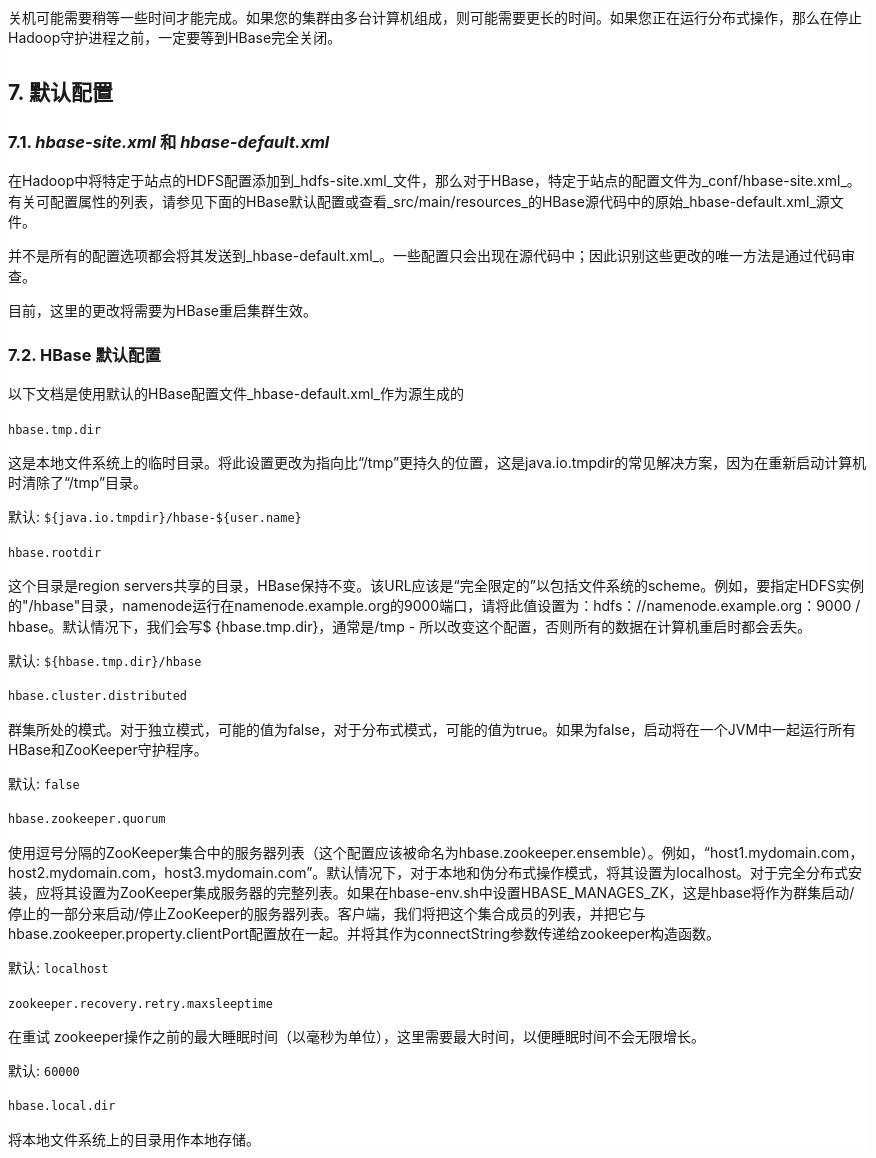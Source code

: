 关机可能需要稍等一些时间才能完成。如果您的集群由多台计算机组成，则可能需要更长的时间。如果您正在运行分布式操作，那么在停止Hadoop守护进程之前，一定要等到HBase完全关闭。

## 7\. 默认配置

### 7.1\. _hbase-site.xml_ 和 _hbase-default.xml_

在Hadoop中将特定于站点的HDFS配置添加到_hdfs-site.xml_文件，那么对于HBase，特定于站点的配置文件为_conf/hbase-site.xml_。有关可配置属性的列表，请参见下面的HBase默认配置或查看_src/main/resources_的HBase源代码中的原始_hbase-default.xml_源文件。

并不是所有的配置选项都会将其发送到_hbase-default.xml_。一些配置只会出现在源代码中；因此识别这些更改的唯一方法是通过代码审查。

目前，这里的更改将需要为HBase重启集群生效。

### 7.2\. HBase 默认配置

以下文档是使用默认的HBase配置文件_hbase-default.xml_作为源生成的

`hbase.tmp.dir`


这是本地文件系统上的临时目录。将此设置更改为指向比“/tmp”更持久的位置，这是java.io.tmpdir的常见解决方案，因为在重新启动计算机时清除了“/tmp”目录。

默认: `${java.io.tmpdir}/hbase-${user.name}`

`hbase.rootdir`

这个目录是region servers共享的目录，HBase保持不变。该URL应该是“完全限定的”以包括文件系统的scheme。例如，要指定HDFS实例的"/hbase"目录，namenode运行在namenode.example.org的9000端口，请将此值设置为：hdfs：//namenode.example.org：9000 / hbase。默认情况下，我们会写$ {hbase.tmp.dir}，通常是/tmp - 所以改变这个配置，否则所有的数据在计算机重启时都会丢失。

默认: `${hbase.tmp.dir}/hbase`

`hbase.cluster.distributed`



群集所处的模式。对于独立模式，可能的值为false，对于分布式模式，可能的值为true。如果为false，启动将在一个JVM中一起运行所有HBase和ZooKeeper守护程序。

默认: `false`

`hbase.zookeeper.quorum`


使用逗号分隔的ZooKeeper集合中的服务器列表（这个配置应该被命名为hbase.zookeeper.ensemble）。例如，“host1.mydomain.com，host2.mydomain.com，host3.mydomain.com”。默认情况下，对于本地和伪分布式操作模式，将其设置为localhost。对于完全分布式安装，应将其设置为ZooKeeper集成服务器的完整列表。如果在hbase-env.sh中设置HBASE_MANAGES_ZK，这是hbase将作为群集启动/停止的一部分来启动/停止ZooKeeper的服务器列表。客户端，我们将把这个集合成员的列表，并把它与hbase.zookeeper.property.clientPort配置放在一起。并将其作为connectString参数传递给zookeeper构造函数。

默认: `localhost`

`zookeeper.recovery.retry.maxsleeptime`


在重试 zookeeper操作之前的最大睡眠时间（以毫秒为单位），这里需要最大时间，以便睡眠时间不会无限增长。


默认: `60000`

`hbase.local.dir`


将本地文件系统上的目录用作本地存储。
